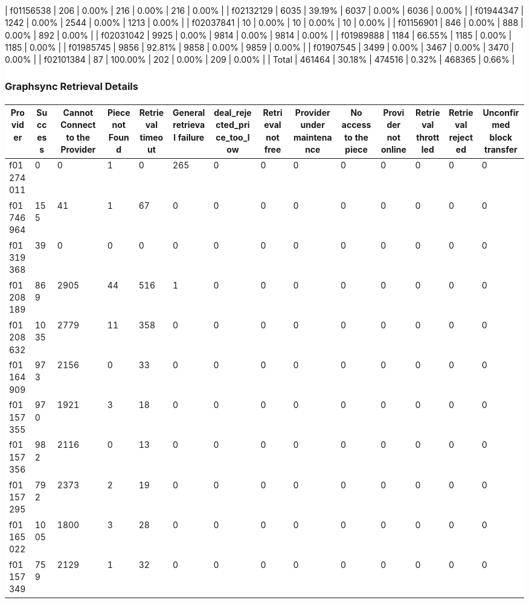 | f01156538 |                  206 |                   0.00% |             216 |              0.00% |                216 |                 0.00% |
| f02132129 |                 6035 |                  39.19% |            6037 |              0.00% |               6036 |                 0.00% |
| f01944347 |                 1242 |                   0.00% |            2544 |              0.00% |               1213 |                 0.00% |
| f02037841 |                   10 |                   0.00% |              10 |              0.00% |                 10 |                 0.00% |
| f01156901 |                  846 |                   0.00% |             888 |              0.00% |                892 |                 0.00% |
| f02031042 |                 9925 |                   0.00% |            9814 |              0.00% |               9814 |                 0.00% |
| f01989888 |                 1184 |                  66.55% |            1185 |              0.00% |               1185 |                 0.00% |
| f01985745 |                 9856 |                  92.81% |            9858 |              0.00% |               9859 |                 0.00% |
| f01907545 |                 3499 |                   0.00% |            3467 |              0.00% |               3470 |                 0.00% |
| f02101384 |                   87 |                 100.00% |             202 |              0.00% |                209 |                 0.00% |
| Total     |               461464 |                  30.18% |          474516 |              0.32% |             468365 |                 0.66% |

### Graphsync Retrieval Details
| Provider  | Success | Cannot Connect to the Provider | Piece not Found | Retrieval timeout | General retrieval failure | deal_rejected_price_too_low | Retrieval not free | Provider under maintenance | No access to the piece | Provider not online | Retrieval throttled | Retrieval rejected | Unconfirmed block transfer |
| --------- | ------- | ------------------------------ | --------------- | ----------------- | ------------------------- | --------------------------- | ------------------ | -------------------------- | ---------------------- | ------------------- | ------------------- | ------------------ | -------------------------- |
| f01274011 | 0       | 0                              | 1               | 0                 | 265                       | 0                           | 0                  | 0                          | 0                      | 0                   | 0                   | 0                  | 0                          |
| f01746964 | 155     | 41                             | 1               | 67                | 0                         | 0                           | 0                  | 0                          | 0                      | 0                   | 0                   | 0                  | 0                          |
| f01319368 | 39      | 0                              | 0               | 0                 | 0                         | 0                           | 0                  | 0                          | 0                      | 0                   | 0                   | 0                  | 0                          |
| f01208189 | 869     | 2905                           | 44              | 516               | 1                         | 0                           | 0                  | 0                          | 0                      | 0                   | 0                   | 0                  | 0                          |
| f01208632 | 1035    | 2779                           | 11              | 358               | 0                         | 0                           | 0                  | 0                          | 0                      | 0                   | 0                   | 0                  | 0                          |
| f01164909 | 973     | 2156                           | 0               | 33                | 0                         | 0                           | 0                  | 0                          | 0                      | 0                   | 0                   | 0                  | 0                          |
| f01157355 | 970     | 1921                           | 3               | 18                | 0                         | 0                           | 0                  | 0                          | 0                      | 0                   | 0                   | 0                  | 0                          |
| f01157356 | 982     | 2116                           | 0               | 13                | 0                         | 0                           | 0                  | 0                          | 0                      | 0                   | 0                   | 0                  | 0                          |
| f01157295 | 792     | 2373                           | 2               | 19                | 0                         | 0                           | 0                  | 0                          | 0                      | 0                   | 0                   | 0                  | 0                          |
| f01165022 | 1005    | 1800                           | 3               | 28                | 0                         | 0                           | 0                  | 0                          | 0                      | 0                   | 0                   | 0                  | 0                          |
| f01157349 | 759     | 2129                           | 1               | 32                | 0                         | 0                           | 0                  | 0                          | 0                      | 0                   | 0                   | 0                  | 0                          |